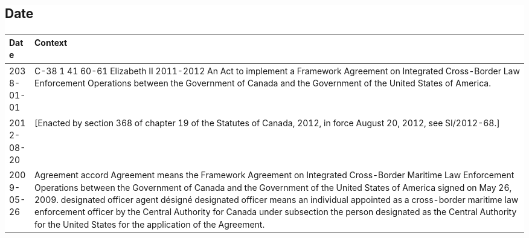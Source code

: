 
## Date
| Date       | Context                                                                                                                                                                                                                                                                                                                                                                                                                                                                                                                                     |
|:-----------|:--------------------------------------------------------------------------------------------------------------------------------------------------------------------------------------------------------------------------------------------------------------------------------------------------------------------------------------------------------------------------------------------------------------------------------------------------------------------------------------------------------------------------------------------|
| 2038-01-01 | C-38 1 41 60-61 Elizabeth II 2011-2012 An Act to implement a Framework Agreement on Integrated Cross-Border Law Enforcement Operations between the Government of Canada and the Government of the United States of America.                                                                                                                                                                                                                                                                                                                 |
| 2012-08-20 | [Enacted by section 368 of chapter 19 of the Statutes of Canada, 2012, in force August 20, 2012,  see  SI/2012-68.]                                                                                                                                                                                                                                                                                                                                                                                                                         |
| 2009-05-26 | Agreement accord Agreement  means the Framework Agreement on Integrated Cross-Border Maritime Law Enforcement Operations between the Government of Canada and the Government of the United States of America signed on May 26, 2009. designated officer agent désigné designated officer  means an individual appointed as a cross-border maritime law enforcement officer by the Central Authority for Canada under subsection  the person designated as the Central Authority for the United States for the application of the Agreement. |


